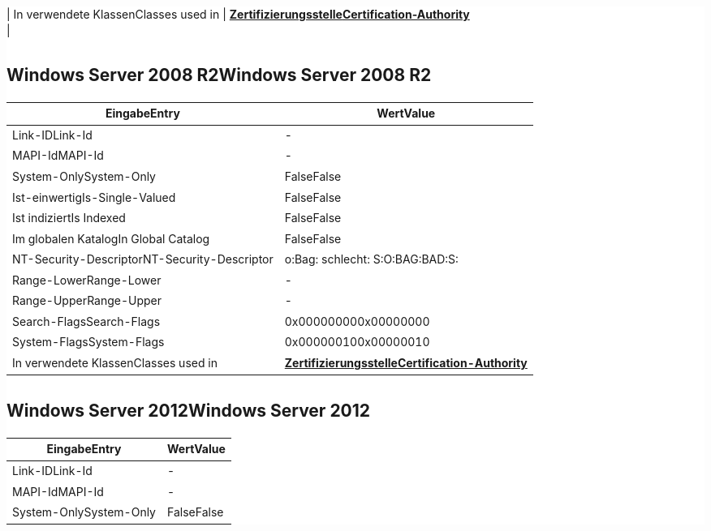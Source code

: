 | <span data-ttu-id="0557c-219">In verwendete Klassen</span><span class="sxs-lookup"><span data-stu-id="0557c-219">Classes used in</span></span>        | [<span data-ttu-id="0557c-220">**Zertifizierungsstelle**</span><span class="sxs-lookup"><span data-stu-id="0557c-220">**Certification-Authority**</span></span>](c-certificationauthority.md)<br/> |



## <a name="windows-server-2008-r2"></a><span data-ttu-id="0557c-221">Windows Server 2008 R2</span><span class="sxs-lookup"><span data-stu-id="0557c-221">Windows Server 2008 R2</span></span>



| <span data-ttu-id="0557c-222">Eingabe</span><span class="sxs-lookup"><span data-stu-id="0557c-222">Entry</span></span> | <span data-ttu-id="0557c-223">Wert</span><span class="sxs-lookup"><span data-stu-id="0557c-223">Value</span></span> |
|------------------------|------------------------------------------------------------------------|
| <span data-ttu-id="0557c-224">Link-ID</span><span class="sxs-lookup"><span data-stu-id="0557c-224">Link-Id</span></span>                | \-                                                                     |
| <span data-ttu-id="0557c-225">MAPI-Id</span><span class="sxs-lookup"><span data-stu-id="0557c-225">MAPI-Id</span></span>                | \-                                                                     |
| <span data-ttu-id="0557c-226">System-Only</span><span class="sxs-lookup"><span data-stu-id="0557c-226">System-Only</span></span>            | <span data-ttu-id="0557c-227">False</span><span class="sxs-lookup"><span data-stu-id="0557c-227">False</span></span>                                                                  |
| <span data-ttu-id="0557c-228">Ist-einwertig</span><span class="sxs-lookup"><span data-stu-id="0557c-228">Is-Single-Valued</span></span>       | <span data-ttu-id="0557c-229">False</span><span class="sxs-lookup"><span data-stu-id="0557c-229">False</span></span>                                                                  |
| <span data-ttu-id="0557c-230">Ist indiziert</span><span class="sxs-lookup"><span data-stu-id="0557c-230">Is Indexed</span></span>             | <span data-ttu-id="0557c-231">False</span><span class="sxs-lookup"><span data-stu-id="0557c-231">False</span></span>                                                                  |
| <span data-ttu-id="0557c-232">Im globalen Katalog</span><span class="sxs-lookup"><span data-stu-id="0557c-232">In Global Catalog</span></span>      | <span data-ttu-id="0557c-233">False</span><span class="sxs-lookup"><span data-stu-id="0557c-233">False</span></span>                                                                  |
| <span data-ttu-id="0557c-234">NT-Security-Descriptor</span><span class="sxs-lookup"><span data-stu-id="0557c-234">NT-Security-Descriptor</span></span> | <span data-ttu-id="0557c-235">o:Bag: schlecht: S:</span><span class="sxs-lookup"><span data-stu-id="0557c-235">O:BAG:BAD:S:</span></span>                                                           |
| <span data-ttu-id="0557c-236">Range-Lower</span><span class="sxs-lookup"><span data-stu-id="0557c-236">Range-Lower</span></span>            | \-                                                                     |
| <span data-ttu-id="0557c-237">Range-Upper</span><span class="sxs-lookup"><span data-stu-id="0557c-237">Range-Upper</span></span>            | \-                                                                     |
| <span data-ttu-id="0557c-238">Search-Flags</span><span class="sxs-lookup"><span data-stu-id="0557c-238">Search-Flags</span></span>           | <span data-ttu-id="0557c-239">0x00000000</span><span class="sxs-lookup"><span data-stu-id="0557c-239">0x00000000</span></span>                                                             |
| <span data-ttu-id="0557c-240">System-Flags</span><span class="sxs-lookup"><span data-stu-id="0557c-240">System-Flags</span></span>           | <span data-ttu-id="0557c-241">0x00000010</span><span class="sxs-lookup"><span data-stu-id="0557c-241">0x00000010</span></span>                                                             |
| <span data-ttu-id="0557c-242">In verwendete Klassen</span><span class="sxs-lookup"><span data-stu-id="0557c-242">Classes used in</span></span>        | [<span data-ttu-id="0557c-243">**Zertifizierungsstelle**</span><span class="sxs-lookup"><span data-stu-id="0557c-243">**Certification-Authority**</span></span>](c-certificationauthority.md)<br/> |



## <a name="windows-server-2012"></a><span data-ttu-id="0557c-244">Windows Server 2012</span><span class="sxs-lookup"><span data-stu-id="0557c-244">Windows Server 2012</span></span>



| <span data-ttu-id="0557c-245">Eingabe</span><span class="sxs-lookup"><span data-stu-id="0557c-245">Entry</span></span> | <span data-ttu-id="0557c-246">Wert</span><span class="sxs-lookup"><span data-stu-id="0557c-246">Value</span></span> |
|------------------------|------------------------------------------------------------------------|
| <span data-ttu-id="0557c-247">Link-ID</span><span class="sxs-lookup"><span data-stu-id="0557c-247">Link-Id</span></span>                | \-                                                                     |
| <span data-ttu-id="0557c-248">MAPI-Id</span><span class="sxs-lookup"><span data-stu-id="0557c-248">MAPI-Id</span></span>                | \-                                                                     |
| <span data-ttu-id="0557c-249">System-Only</span><span class="sxs-lookup"><span data-stu-id="0557c-249">System-Only</span></span>            | <span data-ttu-id="0557c-250">False</span><span class="sxs-lookup"><span data-stu-id="0557c-250">False</span></span>                                                                  |